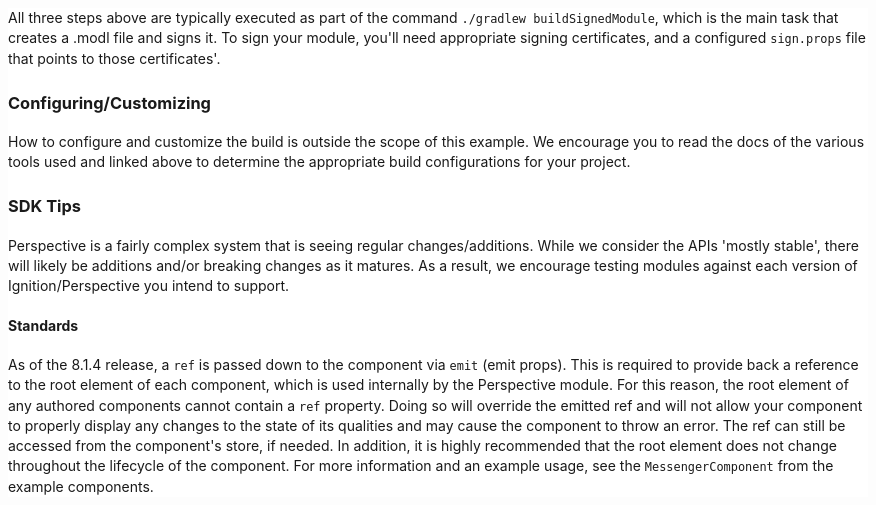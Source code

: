  All three steps above are typically executed as part of the command `./gradlew buildSignedModule`, which is the
 main task that creates a .modl file and signs it.  To sign your module, you'll need appropriate signing certificates,
 and a configured `sign.props` file that points to those certificates'.


 ### Configuring/Customizing

How to configure and customize the build is outside the scope of this example.  We encourage you to read the docs of
the various tools used and linked above to determine the appropriate build configurations for your project.

### SDK Tips

Perspective is a fairly complex system that is seeing regular changes/additions.  While we consider the APIs 'mostly stable', there will likely be additions and/or breaking changes as it matures.  As a result, we encourage testing modules against each version of Ignition/Perspective you intend to support.

#### Standards

As of the 8.1.4 release, a `ref` is passed down to the component via `emit` (emit props).  This is required to
provide back a reference to the root element of each component, which is used internally by the Perspective module.
For this reason, the root element of any authored components cannot contain a `ref` property.  Doing so will
override the emitted ref and will not allow your component to properly display any changes to the state of its
qualities and may cause the component to throw an error.  The ref can still be accessed from the component's store,
if needed.  In addition, it is highly recommended that the root element does not change throughout the lifecycle
of the component.  For more information and an example usage, see the `MessengerComponent` from the example
components.
